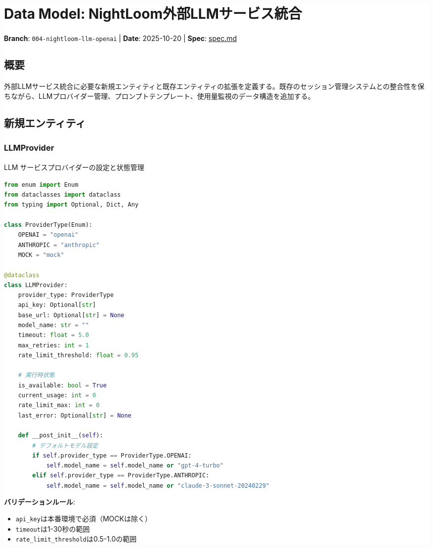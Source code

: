 # Data Model: NightLoom外部LLMサービス統合

**Branch**: `004-nightloom-llm-openai` | **Date**: 2025-10-20 | **Spec**: [spec.md](spec.md)

## 概要

外部LLMサービス統合に必要な新規エンティティと既存エンティティの拡張を定義する。既存のセッション管理システムとの整合性を保ちながら、LLMプロバイダー管理、プロンプトテンプレート、使用量監視のデータ構造を追加する。

## 新規エンティティ

### LLMProvider

LLM サービスプロバイダーの設定と状態管理

```python
from enum import Enum
from dataclasses import dataclass
from typing import Optional, Dict, Any

class ProviderType(Enum):
    OPENAI = "openai"
    ANTHROPIC = "anthropic" 
    MOCK = "mock"

@dataclass
class LLMProvider:
    provider_type: ProviderType
    api_key: Optional[str]
    base_url: Optional[str] = None
    model_name: str = ""
    timeout: float = 5.0
    max_retries: int = 1
    rate_limit_threshold: float = 0.95
    
    # 実行時状態
    is_available: bool = True
    current_usage: int = 0
    rate_limit_max: int = 0
    last_error: Optional[str] = None
    
    def __post_init__(self):
        # デフォルトモデル設定
        if self.provider_type == ProviderType.OPENAI:
            self.model_name = self.model_name or "gpt-4-turbo"
        elif self.provider_type == ProviderType.ANTHROPIC:
            self.model_name = self.model_name or "claude-3-sonnet-20240229"
```

**バリデーションルール**:
- `api_key`は本番環境で必須（MOCKは除く）
- `timeout`は1-30秒の範囲
- `rate_limit_threshold`は0.5-1.0の範囲
